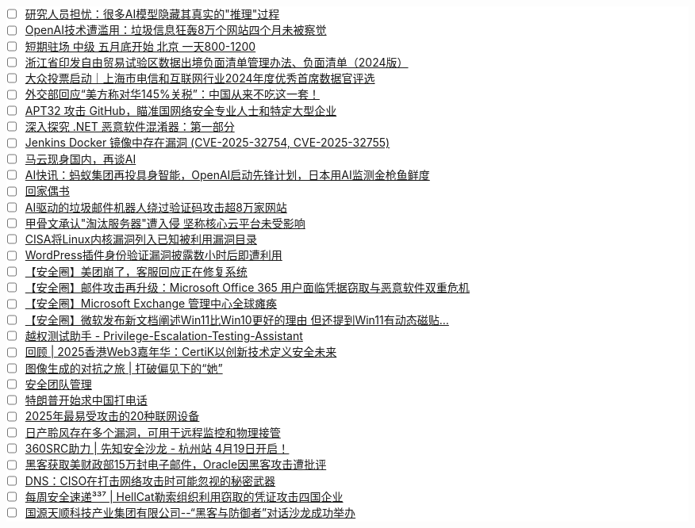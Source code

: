   - [ ] [研究人员担忧：很多AI模型隐藏其真实的\"推理\"过程](https://mp.weixin.qq.com/s?__biz=MzA5NzQxMTczNA==&mid=2649167089&idx=2&sn=0a67728a8343f8f73233d3b60d8cd876)
  - [ ] [OpenAI技术遭滥用：垃圾信息狂轰8万个网站四个月未被察觉](https://mp.weixin.qq.com/s?__biz=MzA5NzQxMTczNA==&mid=2649167089&idx=3&sn=98b86f8dd374c50bd385e473a0162800)
  - [ ] [短期驻场 中级 五月底开始 北京 一天800-1200](https://mp.weixin.qq.com/s?__biz=Mzg5OTg1MDk0Mw==&mid=2247485553&idx=1&sn=1444e1bdd52b8244fd2df8b8e9363407)
  - [ ] [浙江省印发自由贸易试验区数据出境负面清单管理办法、负面清单（2024版）](https://mp.weixin.qq.com/s?__biz=MzUzODYyMDIzNw==&mid=2247518060&idx=1&sn=40b766c77e6f1352d278d29d34145e13)
  - [ ] [大众投票启动｜上海市电信和互联网行业2024年度优秀首席数据官评选](https://mp.weixin.qq.com/s?__biz=MzUzODYyMDIzNw==&mid=2247518060&idx=2&sn=fe7891a6cda35b1a28f4ec1b2db3f247)
  - [ ] [外交部回应“美方称对华145%关税”：中国从来不吃这一套！](https://mp.weixin.qq.com/s?__biz=MzIwNDYzNTYxNQ==&mid=2247502841&idx=1&sn=0f1a37436cf80595bcd0a3d4fd63ffec)
  - [ ] [APT32 攻击 GitHub，瞄准国网络安全专业人士和特定大型企业](https://mp.weixin.qq.com/s?__biz=MzAxMjYyMzkwOA==&mid=2247529020&idx=1&sn=5902ba90fbb7f192ef9bf3210ed9e7ca)
  - [ ] [深入探究 .NET 恶意软件混淆器：第一部分](https://mp.weixin.qq.com/s?__biz=MzAxMjYyMzkwOA==&mid=2247529020&idx=2&sn=8b0edee50cf4fdce1245d626ca53fdfc)
  - [ ] [Jenkins Docker 镜像中存在漏洞 (CVE-2025-32754, CVE-2025-32755)](https://mp.weixin.qq.com/s?__biz=MzAxMjYyMzkwOA==&mid=2247529020&idx=3&sn=307880420bc8cb8495f1f825729ab4ec)
  - [ ] [马云现身国内，再谈AI](https://mp.weixin.qq.com/s?__biz=MzIxMDIwODM2MA==&mid=2653931949&idx=1&sn=158944fdbb03e86096cbd0d8ffae7a10)
  - [ ] [AI快讯：蚂蚁集团再投具身智能，OpenAI启动先锋计划，日本用AI监测金枪鱼鲜度](https://mp.weixin.qq.com/s?__biz=MzIxMDIwODM2MA==&mid=2653931949&idx=2&sn=2c7aa2f06dcd16f61469ae273ffd999f)
  - [ ] [回家偶书](https://mp.weixin.qq.com/s?__biz=MzI2Njg1OTA3OA==&mid=2247484257&idx=1&sn=ff8370b21faa094f21969f921e669d28)
  - [ ] [AI驱动的垃圾邮件机器人绕过验证码攻击超8万家网站](https://mp.weixin.qq.com/s?__biz=MjM5NjA0NjgyMA==&mid=2651318396&idx=1&sn=501e25ecf717640fdf3fef79eb3c531e)
  - [ ] [甲骨文承认\"淘汰服务器\"遭入侵 坚称核心云平台未受影响](https://mp.weixin.qq.com/s?__biz=MjM5NjA0NjgyMA==&mid=2651318396&idx=2&sn=ac0968ca73f9c47b686b13a963383380)
  - [ ] [CISA将Linux内核漏洞列入已知被利用漏洞目录](https://mp.weixin.qq.com/s?__biz=MjM5NjA0NjgyMA==&mid=2651318396&idx=3&sn=a78c051f89f530f4063d6b0d8232c8ac)
  - [ ] [WordPress插件身份验证漏洞披露数小时后即遭利用](https://mp.weixin.qq.com/s?__biz=MjM5NjA0NjgyMA==&mid=2651318396&idx=4&sn=d4cd7bb135efe9f1d1a5aac2a77284ce)
  - [ ] [【安全圈】美团崩了，客服回应正在修复系统](https://mp.weixin.qq.com/s?__biz=MzIzMzE4NDU1OQ==&mid=2652069020&idx=1&sn=022ed79cce0b038cf559d886b23da2af)
  - [ ] [【安全圈】邮件攻击再升级：Microsoft Office 365 用户面临凭据窃取与恶意软件双重危机](https://mp.weixin.qq.com/s?__biz=MzIzMzE4NDU1OQ==&mid=2652069020&idx=2&sn=0e35bc95a241b190fd76aeb61fd1ccfb)
  - [ ] [【安全圈】Microsoft Exchange 管理中心全球瘫痪](https://mp.weixin.qq.com/s?__biz=MzIzMzE4NDU1OQ==&mid=2652069020&idx=3&sn=66242b574455ca3217d617cf6002cc8f)
  - [ ] [【安全圈】微软发布新文档阐述Win11比Win10更好的理由 但还提到Win11有动态磁贴…](https://mp.weixin.qq.com/s?__biz=MzIzMzE4NDU1OQ==&mid=2652069020&idx=4&sn=8375e90c9f0cf24659572ab26b03ae46)
  - [ ] [越权测试助手 - Privilege-Escalation-Testing-Assistant](https://mp.weixin.qq.com/s?__biz=MzIzNTE0Mzc0OA==&mid=2247486221&idx=1&sn=7acdda281e58868d14dc9713cbeb35d8)
  - [ ] [回顾 | 2025香港Web3嘉年华：CertiK以创新技术定义安全未来](https://mp.weixin.qq.com/s?__biz=MzU5OTg4MTIxMw==&mid=2247504106&idx=1&sn=b5c65ac97ae5321c0c1fd2a535f56bf2)
  - [ ] [图像生成的对抗之旅 | 打破偏见下的“她”](https://mp.weixin.qq.com/s?__biz=MzA3NDM4NTk4NA==&mid=2452946658&idx=1&sn=4543973c05baf3386966231b3fc42bfb)
  - [ ] [安全团队管理](https://mp.weixin.qq.com/s?__biz=Mzg5OTkwMjEwMg==&mid=2247483944&idx=1&sn=4c2d0448273e6abf880dd6ac9dc809c9)
  - [ ] [特朗普开始求中国打电话](https://mp.weixin.qq.com/s?__biz=MzkyMDIyNTAzMA==&mid=2247488099&idx=1&sn=71bb6e0c8f21079aafdab9e3e0dbfa1b)
  - [ ] [2025年最易受攻击的20种联网设备](https://mp.weixin.qq.com/s?__biz=MzI2NTg4OTc5Nw==&mid=2247522711&idx=1&sn=fda1760a7c2d9f7a3e7af0d6f3e85e4a)
  - [ ] [日产聆风存在多个漏洞，可用于远程监控和物理接管](https://mp.weixin.qq.com/s?__biz=MzI2NTg4OTc5Nw==&mid=2247522711&idx=2&sn=2524dc1d635d1e0a9ec3abc54886f6ab)
  - [ ] [360SRC助力 | 先知安全沙龙 - 杭州站 4月19日开启！](https://mp.weixin.qq.com/s?__biz=MzkzOTIyMzYyMg==&mid=2247495205&idx=1&sn=6b6b3aeca0822027ac274733e58f132e)
  - [ ] [黑客获取美财政部15万封电子邮件，Oracle因黑客攻击遭批评](https://mp.weixin.qq.com/s?__biz=MzA5MzU5MzQzMA==&mid=2652115219&idx=1&sn=364ef2eb01d80d1dd43f802d7eacc671)
  - [ ] [DNS：CISO在打击网络攻击时可能忽视的秘密武器](https://mp.weixin.qq.com/s?__biz=MzA5MzU5MzQzMA==&mid=2652115218&idx=1&sn=ee501d1f399b6eee06f71144ad16b6ee)
  - [ ] [每周安全速递³³⁷ | HellCat勒索组织利用窃取的凭证攻击四国企业](https://mp.weixin.qq.com/s?__biz=MzI0NDgxMzgxNA==&mid=2247496746&idx=1&sn=783987da678d87e0f32b38fc6e5b3e53)
  - [ ] [国源天顺科技产业集团有限公司--“黑客与防御者”对话沙龙成功举办](https://mp.weixin.qq.com/s?__biz=Mzg3MTU1MTIzMQ==&mid=2247496785&idx=1&sn=f7dcec7d9917f5efa604ed4d69a269d2)